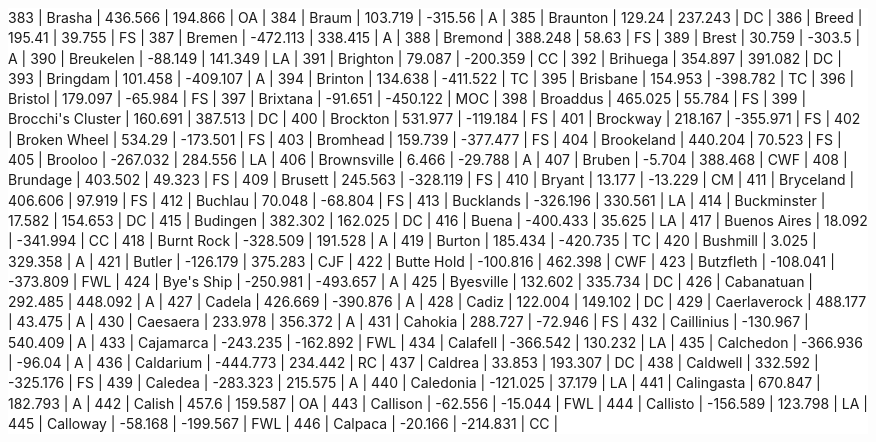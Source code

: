 383 | Brasha | 436.566 | 194.866 | OA | 
384 | Braum | 103.719 | -315.56 | A | 
385 | Braunton | 129.24 | 237.243 | DC | 
386 | Breed | 195.41 | 39.755 | FS | 
387 | Bremen | -472.113 | 338.415 | A | 
388 | Bremond | 388.248 | 58.63 | FS | 
389 | Brest | 30.759 | -303.5 | A | 
390 | Breukelen | -88.149 | 141.349 | LA | 
391 | Brighton | 79.087 | -200.359 | CC | 
392 | Brihuega | 354.897 | 391.082 | DC | 
393 | Bringdam | 101.458 | -409.107 | A | 
394 | Brinton | 134.638 | -411.522 | TC | 
395 | Brisbane | 154.953 | -398.782 | TC | 
396 | Bristol | 179.097 | -65.984 | FS | 
397 | Brixtana | -91.651 | -450.122 | MOC | 
398 | Broaddus | 465.025 | 55.784 | FS | 
399 | Brocchi's Cluster | 160.691 | 387.513 | DC | 
400 | Brockton | 531.977 | -119.184 | FS | 
401 | Brockway | 218.167 | -355.971 | FS | 
402 | Broken Wheel | 534.29 | -173.501 | FS | 
403 | Bromhead | 159.739 | -377.477 | FS | 
404 | Brookeland | 440.204 | 70.523 | FS | 
405 | Brooloo | -267.032 | 284.556 | LA | 
406 | Brownsville | 6.466 | -29.788 | A | 
407 | Bruben | -5.704 | 388.468 | CWF | 
408 | Brundage | 403.502 | 49.323 | FS | 
409 | Brusett | 245.563 | -328.119 | FS | 
410 | Bryant | 13.177 | -13.229 | CM | 
411 | Bryceland | 406.606 | 97.919 | FS | 
412 | Buchlau | 70.048 | -68.804 | FS | 
413 | Bucklands | -326.196 | 330.561 | LA | 
414 | Buckminster | 17.582 | 154.653 | DC | 
415 | Budingen | 382.302 | 162.025 | DC | 
416 | Buena | -400.433 | 35.625 | LA | 
417 | Buenos Aires | 18.092 | -341.994 | CC | 
418 | Burnt Rock | -328.509 | 191.528 | A | 
419 | Burton | 185.434 | -420.735 | TC | 
420 | Bushmill | 3.025 | 329.358 | A | 
421 | Butler | -126.179 | 375.283 | CJF | 
422 | Butte Hold | -100.816 | 462.398 | CWF | 
423 | Butzfleth | -108.041 | -373.809 | FWL | 
424 | Bye's Ship | -250.981 | -493.657 | A | 
425 | Byesville | 132.602 | 335.734 | DC | 
426 | Cabanatuan | 292.485 | 448.092 | A | 
427 | Cadela | 426.669 | -390.876 | A | 
428 | Cadiz | 122.004 | 149.102 | DC | 
429 | Caerlaverock | 488.177 | 43.475 | A | 
430 | Caesaera | 233.978 | 356.372 | A | 
431 | Cahokia | 288.727 | -72.946 | FS | 
432 | Caillinius | -130.967 | 540.409 | A | 
433 | Cajamarca | -243.235 | -162.892 | FWL | 
434 | Calafell | -366.542 | 130.232 | LA | 
435 | Calchedon | -366.936 | -96.04 | A | 
436 | Caldarium | -444.773 | 234.442 | RC | 
437 | Caldrea | 33.853 | 193.307 | DC | 
438 | Caldwell | 332.592 | -325.176 | FS | 
439 | Caledea | -283.323 | 215.575 | A | 
440 | Caledonia | -121.025 | 37.179 | LA | 
441 | Calingasta | 670.847 | 182.793 | A | 
442 | Calish | 457.6 | 159.587 | OA | 
443 | Callison | -62.556 | -15.044 | FWL | 
444 | Callisto | -156.589 | 123.798 | LA | 
445 | Calloway | -58.168 | -199.567 | FWL | 
446 | Calpaca | -20.166 | -214.831 | CC | 